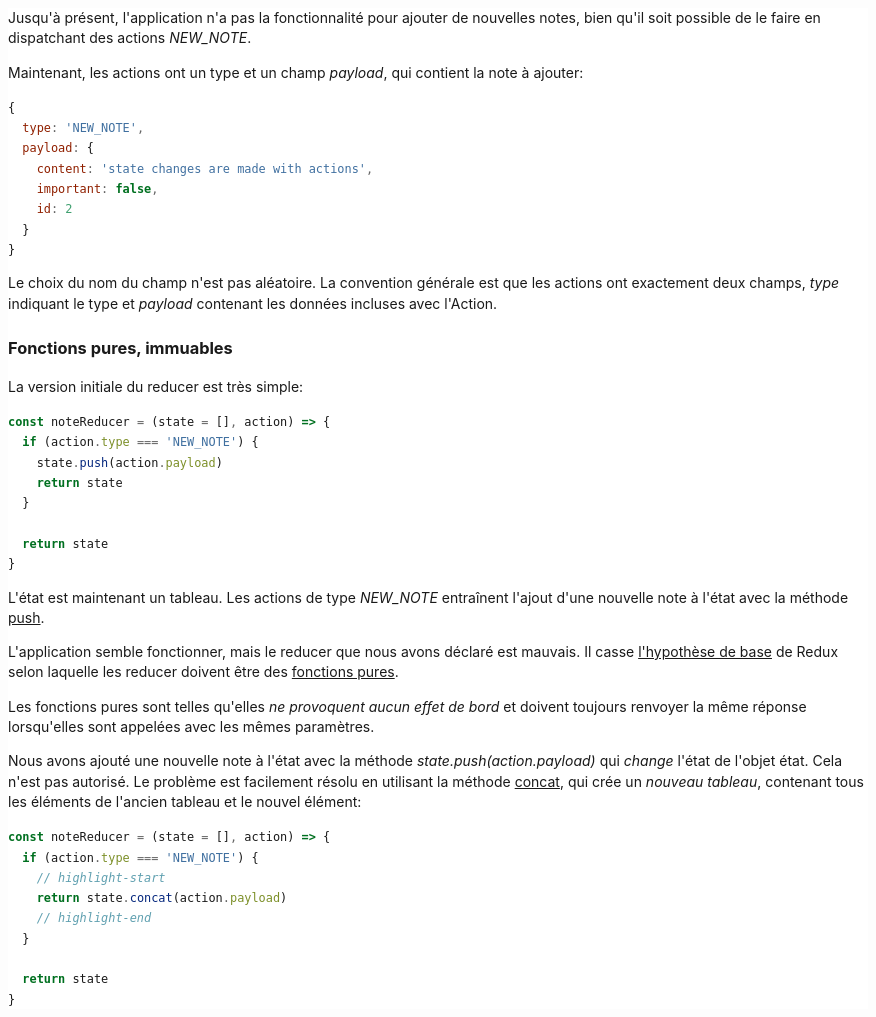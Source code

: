 Jusqu'à présent, l'application n'a pas la fonctionnalité pour ajouter de nouvelles notes, bien qu'il soit possible de le faire en dispatchant des actions <i>NEW\_NOTE</i>.

Maintenant, les actions ont un type et un champ <i>payload</i>, qui contient la note à ajouter:

```js
{
  type: 'NEW_NOTE',
  payload: {
    content: 'state changes are made with actions',
    important: false,
    id: 2
  }
}
```

Le choix du nom du champ n'est pas aléatoire. La convention générale est que les actions ont exactement deux champs, <i>type</i> indiquant le type et <i>payload</i> contenant les données incluses avec l'Action.

### Fonctions pures, immuables

La version initiale du reducer est très simple:

```js
const noteReducer = (state = [], action) => {
  if (action.type === 'NEW_NOTE') {
    state.push(action.payload)
    return state
  }

  return state
}
```

L'état est maintenant un tableau. Les actions de type <i>NEW\_NOTE</i> entraînent l'ajout d'une nouvelle note à l'état avec la méthode [push](https://developer.mozilla.org/en-US/docs/Web/JavaScript/Reference/Global_Objects/Array/push).

L'application semble fonctionner, mais le reducer que nous avons déclaré est mauvais. Il casse [l'hypothèse de base](https://redux.js.org/tutorials/essentials/part-1-overview-concepts#reducers) de Redux selon laquelle les reducer doivent être des [fonctions pures](https://en.wikipedia.org/wiki/Pure_function).

Les fonctions pures sont telles qu'elles <i>ne provoquent aucun effet de bord</i> et doivent toujours renvoyer la même réponse lorsqu'elles sont appelées avec les mêmes paramètres.

Nous avons ajouté une nouvelle note à l'état avec la méthode _state.push(action.payload)_ qui <i>change</i> l'état de l'objet état. Cela n'est pas autorisé. Le problème est facilement résolu en utilisant la méthode [concat](https://developer.mozilla.org/en-US/docs/Web/JavaScript/Reference/Global_Objects/Array/concat), qui crée un <i>nouveau tableau</i>, contenant tous les éléments de l'ancien tableau et le nouvel élément:

```js
const noteReducer = (state = [], action) => {
  if (action.type === 'NEW_NOTE') {
    // highlight-start
    return state.concat(action.payload)
    // highlight-end
  }

  return state
}
```
